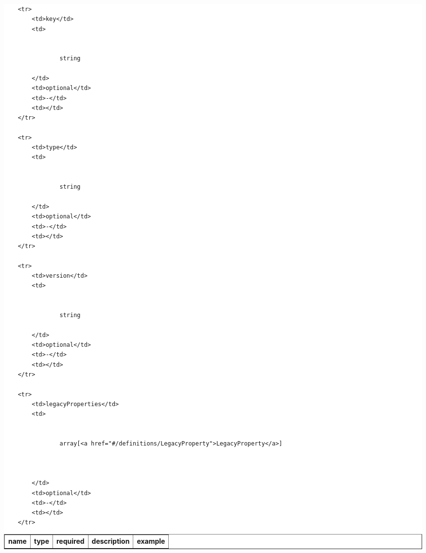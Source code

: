 <table border="1">
    <tr>
        <th>name</th>
        <th>type</th>
        <th>required</th>
        <th>description</th>
        <th>example</th>
    </tr>
    
        <tr>
            <td>key</td>
            <td>
                
                    
                    string
                
            </td>
            <td>optional</td>
            <td>-</td>
            <td></td>
        </tr>
    
        <tr>
            <td>type</td>
            <td>
                
                    
                    string
                
            </td>
            <td>optional</td>
            <td>-</td>
            <td></td>
        </tr>
    
        <tr>
            <td>version</td>
            <td>
                
                    
                    string
                
            </td>
            <td>optional</td>
            <td>-</td>
            <td></td>
        </tr>
    
        <tr>
            <td>legacyProperties</td>
            <td>
                
                
                    array[<a href="#/definitions/LegacyProperty">LegacyProperty</a>]
                
                
                
            </td>
            <td>optional</td>
            <td>-</td>
            <td></td>
        </tr>
    